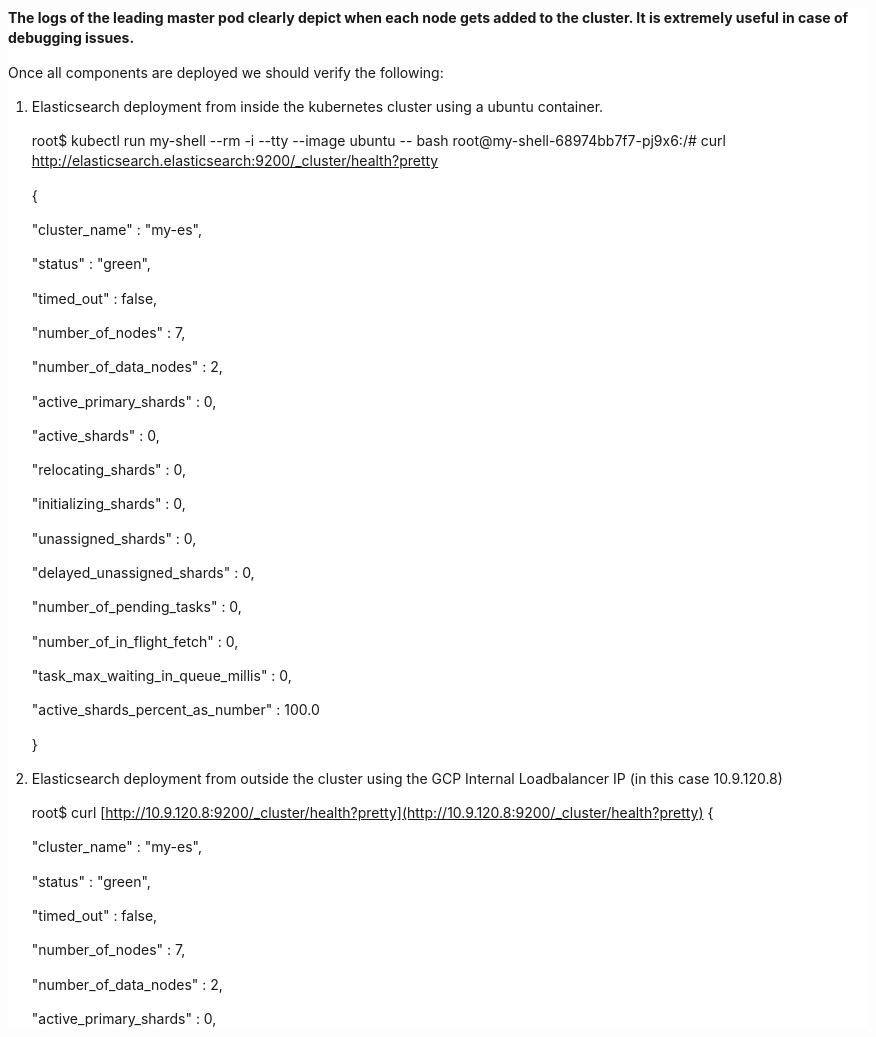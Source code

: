 **The logs of the leading master pod clearly depict when each node gets added to the cluster. It is extremely useful in case of debugging issues.**

Once all components are deployed we should verify the following:

1. Elasticsearch deployment from inside the kubernetes cluster using a ubuntu container.

    root$ kubectl run my-shell --rm -i --tty --image ubuntu -- bash
    root@my-shell-68974bb7f7-pj9x6:/# curl http://elasticsearch.elasticsearch:9200/_cluster/health?pretty

    {

    "cluster_name" : "my-es",

    "status" : "green",

    "timed_out" : false,

    "number_of_nodes" : 7,

    "number_of_data_nodes" : 2,

    "active_primary_shards" : 0,

    "active_shards" : 0,

    "relocating_shards" : 0,

    "initializing_shards" : 0,

    "unassigned_shards" : 0,

    "delayed_unassigned_shards" : 0,

    "number_of_pending_tasks" : 0,

    "number_of_in_flight_fetch" : 0,

    "task_max_waiting_in_queue_millis" : 0,

    "active_shards_percent_as_number" : 100.0

    }

2. Elasticsearch deployment from outside the cluster using the GCP Internal Loadbalancer IP (in this case 10.9.120.8)

    root$ curl [http://10.9.120.8:9200/_cluster/health?pretty](http://10.9.120.8:9200/_cluster/health?pretty)
    {

    "cluster_name" : "my-es",

    "status" : "green",

    "timed_out" : false,

    "number_of_nodes" : 7,

    "number_of_data_nodes" : 2,

    "active_primary_shards" : 0,
